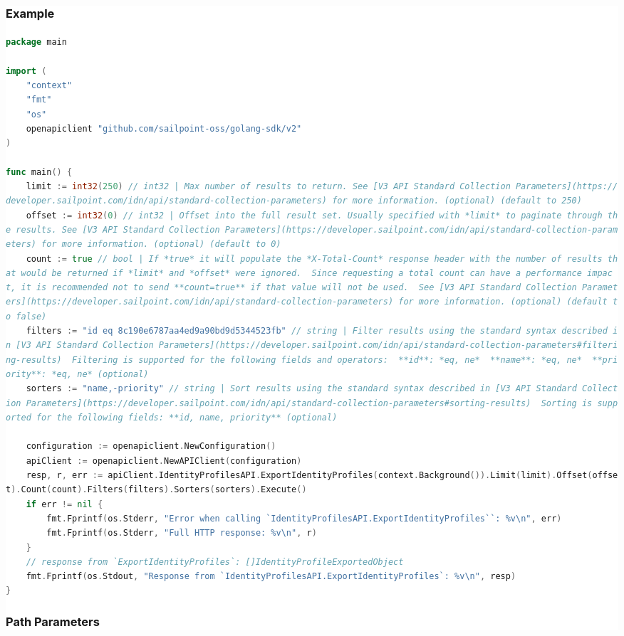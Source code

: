 ### Example

```go
package main

import (
	"context"
	"fmt"
	"os"
	openapiclient "github.com/sailpoint-oss/golang-sdk/v2"
)

func main() {
	limit := int32(250) // int32 | Max number of results to return. See [V3 API Standard Collection Parameters](https://developer.sailpoint.com/idn/api/standard-collection-parameters) for more information. (optional) (default to 250)
	offset := int32(0) // int32 | Offset into the full result set. Usually specified with *limit* to paginate through the results. See [V3 API Standard Collection Parameters](https://developer.sailpoint.com/idn/api/standard-collection-parameters) for more information. (optional) (default to 0)
	count := true // bool | If *true* it will populate the *X-Total-Count* response header with the number of results that would be returned if *limit* and *offset* were ignored.  Since requesting a total count can have a performance impact, it is recommended not to send **count=true** if that value will not be used.  See [V3 API Standard Collection Parameters](https://developer.sailpoint.com/idn/api/standard-collection-parameters) for more information. (optional) (default to false)
	filters := "id eq 8c190e6787aa4ed9a90bd9d5344523fb" // string | Filter results using the standard syntax described in [V3 API Standard Collection Parameters](https://developer.sailpoint.com/idn/api/standard-collection-parameters#filtering-results)  Filtering is supported for the following fields and operators:  **id**: *eq, ne*  **name**: *eq, ne*  **priority**: *eq, ne* (optional)
	sorters := "name,-priority" // string | Sort results using the standard syntax described in [V3 API Standard Collection Parameters](https://developer.sailpoint.com/idn/api/standard-collection-parameters#sorting-results)  Sorting is supported for the following fields: **id, name, priority** (optional)

	configuration := openapiclient.NewConfiguration()
	apiClient := openapiclient.NewAPIClient(configuration)
	resp, r, err := apiClient.IdentityProfilesAPI.ExportIdentityProfiles(context.Background()).Limit(limit).Offset(offset).Count(count).Filters(filters).Sorters(sorters).Execute()
	if err != nil {
		fmt.Fprintf(os.Stderr, "Error when calling `IdentityProfilesAPI.ExportIdentityProfiles``: %v\n", err)
		fmt.Fprintf(os.Stderr, "Full HTTP response: %v\n", r)
	}
	// response from `ExportIdentityProfiles`: []IdentityProfileExportedObject
	fmt.Fprintf(os.Stdout, "Response from `IdentityProfilesAPI.ExportIdentityProfiles`: %v\n", resp)
}
```

### Path Parameters


